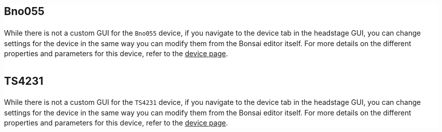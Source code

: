 ## Bno055

While there is not a custom GUI for the `Bno055` device, if you navigate to the device tab in the
headstage GUI, you can change settings for the device in the same way you can modify them from the
Bonsai editor itself. For more details on the different properties and parameters for this device,
refer to the [device page](xref:OpenEphys.Onix1.ConfigureBno055).

## TS4231

While there is not a custom GUI for the `TS4231` device, if you navigate to the device tab in the
headstage GUI, you can change settings for the device in the same way you can modify them from the
Bonsai editor itself. For more details on the different properties and parameters for this device,
refer to the [device page](xref:OpenEphys.Onix1.ConfigureTS4231V1).
